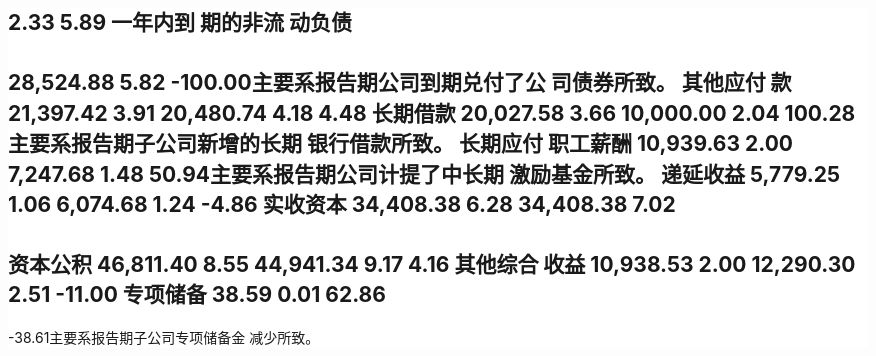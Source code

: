 2.33
5.89
一年内到
期的非流
动负债
--
28,524.88
5.82
-100.00主要系报告期公司到期兑付了公
司债券所致。
其他应付
款
21,397.42
3.91
20,480.74
4.18
4.48
长期借款
20,027.58
3.66
10,000.00
2.04
100.28主要系报告期子公司新增的长期
银行借款所致。
长期应付
职工薪酬
10,939.63
2.00
7,247.68
1.48
50.94主要系报告期公司计提了中长期
激励基金所致。
递延收益
5,779.25
1.06
6,074.68
1.24
-4.86
实收资本
34,408.38
6.28
34,408.38
7.02
-
资本公积
46,811.40
8.55
44,941.34
9.17
4.16
其他综合
收益
10,938.53
2.00
12,290.30
2.51
-11.00
专项储备
38.59
0.01
62.86
-
-38.61主要系报告期子公司专项储备金
减少所致。